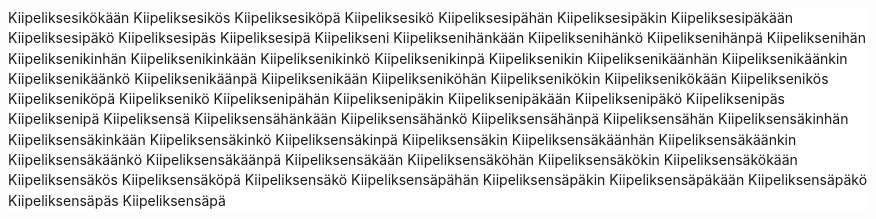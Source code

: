 Kiipeliksesikökään
Kiipeliksesikös
Kiipeliksesiköpä
Kiipeliksesikö
Kiipeliksesipähän
Kiipeliksesipäkin
Kiipeliksesipäkään
Kiipeliksesipäkö
Kiipeliksesipäs
Kiipeliksesipä
Kiipelikseni
Kiipeliksenihänkään
Kiipeliksenihänkö
Kiipeliksenihänpä
Kiipeliksenihän
Kiipeliksenikinhän
Kiipeliksenikinkään
Kiipeliksenikinkö
Kiipeliksenikinpä
Kiipeliksenikin
Kiipeliksenikäänhän
Kiipeliksenikäänkin
Kiipeliksenikäänkö
Kiipeliksenikäänpä
Kiipeliksenikään
Kiipelikseniköhän
Kiipeliksenikökin
Kiipeliksenikökään
Kiipeliksenikös
Kiipelikseniköpä
Kiipeliksenikö
Kiipeliksenipähän
Kiipeliksenipäkin
Kiipeliksenipäkään
Kiipeliksenipäkö
Kiipeliksenipäs
Kiipeliksenipä
Kiipeliksensä
Kiipeliksensähänkään
Kiipeliksensähänkö
Kiipeliksensähänpä
Kiipeliksensähän
Kiipeliksensäkinhän
Kiipeliksensäkinkään
Kiipeliksensäkinkö
Kiipeliksensäkinpä
Kiipeliksensäkin
Kiipeliksensäkäänhän
Kiipeliksensäkäänkin
Kiipeliksensäkäänkö
Kiipeliksensäkäänpä
Kiipeliksensäkään
Kiipeliksensäköhän
Kiipeliksensäkökin
Kiipeliksensäkökään
Kiipeliksensäkös
Kiipeliksensäköpä
Kiipeliksensäkö
Kiipeliksensäpähän
Kiipeliksensäpäkin
Kiipeliksensäpäkään
Kiipeliksensäpäkö
Kiipeliksensäpäs
Kiipeliksensäpä